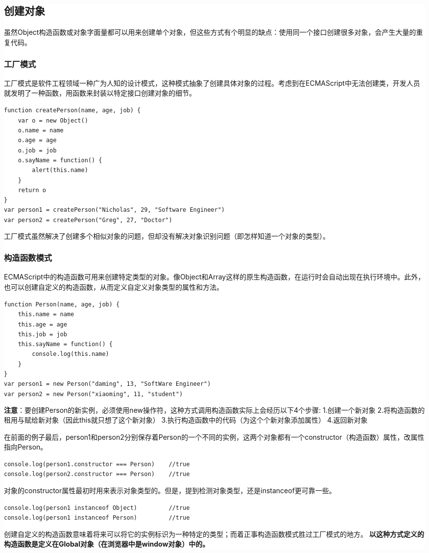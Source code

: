 ## 创建对象
虽然Object构造函数或对象字面量都可以用来创建单个对象，但这些方式有个明显的缺点：使用同一个接口创建很多对象，会产生大量的重复代码。
### 工厂模式
工厂模式是软件工程领域一种广为人知的设计模式，这种模式抽象了创建具体对象的过程。考虑到在ECMAScript中无法创建类，开发人员就发明了一种函数，用函数来封装以特定接口创建对象的细节。
```JS
function createPerson(name, age, job) {
    var o = new Object()
    o.name = name
    o.age = age
    o.job = job
    o.sayName = function() {
        alert(this.name)
    }
    return o
}
var person1 = createPerson("Nicholas", 29, "Software Engineer")
var person2 = createPerson("Greg", 27, "Doctor")
```
工厂模式虽然解决了创建多个相似对象的问题，但却没有解决对象识别问题（即怎样知道一个对象的类型）。

### 构造函数模式
ECMAScript中的构造函数可用来创建特定类型的对象。像Object和Array这样的原生构造函数，在运行时会自动出现在执行环境中。此外，也可以创建自定义的构造函数，从而定义自定义对象类型的属性和方法。
```JS
function Person(name, age, job) {
    this.name = name
    this.age = age
    this.job = job
    this.sayName = function() {
        console.log(this.name)
    }
}
var person1 = new Person("daming", 13, "SoftWare Engineer")
var person2 = new Person("xiaoming", 11, "student")
```
**注意**：要创建Person的新实例，必须使用new操作符，这种方式调用构造函数实际上会经历以下4个步骤:
1.创建一个新对象
2.将构造函数的租用与赋给新对象（因此this就只想了这个新对象）
3.执行构造函数中的代码（为这个个新对象添加属性）
4.返回新对象

在前面的例子最后，person1和person2分别保存着Person的一个不同的实例，这两个对象都有一个constructor（构造函数）属性，改属性指向Person。
```JS
console.log(person1.constructor === Person)    //true
console.log(person2.constructor === Person)    //true
```
对象的constructor属性最初时用来表示对象类型的。但是，提到检测对象类型，还是instanceof更可靠一些。
```JS
console.log(person1 instanceof Object)         //true
console.log(person1 instanceof Person)         //true
```
创建自定义的构造函数意味着将来可以将它的实例标识为一种特定的类型；而着正事构造函数模式胜过工厂模式的地方。
**以这种方式定义的构造函数是定义在Global对象（在浏览器中是window对象）中的。**
